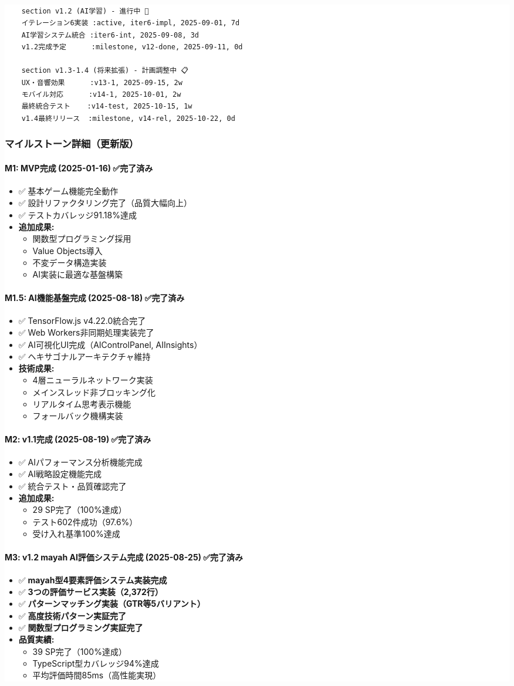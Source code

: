 ```mermaid
    section v1.2 (AI学習) - 進行中 🚧
    イテレーション6実装 :active, iter6-impl, 2025-09-01, 7d
    AI学習システム統合 :iter6-int, 2025-09-08, 3d
    v1.2完成予定      :milestone, v12-done, 2025-09-11, 0d
    
    section v1.3-1.4 (将来拡張) - 計画調整中 📋
    UX・音響効果      :v13-1, 2025-09-15, 2w
    モバイル対応      :v14-1, 2025-10-01, 2w
    最終統合テスト    :v14-test, 2025-10-15, 1w
    v1.4最終リリース  :milestone, v14-rel, 2025-10-22, 0d
```

### マイルストーン詳細（更新版）

#### M1: MVP完成 (2025-01-16) ✅**完了済み**
- ✅ 基本ゲーム機能完全動作
- ✅ 設計リファクタリング完了（品質大幅向上）
- ✅ テストカバレッジ91.18%達成
- **追加成果:**
  * 関数型プログラミング採用
  * Value Objects導入
  * 不変データ構造実装
  * AI実装に最適な基盤構築

#### M1.5: AI機能基盤完成 (2025-08-18) ✅**完了済み**
- ✅ TensorFlow.js v4.22.0統合完了
- ✅ Web Workers非同期処理実装完了
- ✅ AI可視化UI完成（AIControlPanel, AIInsights）
- ✅ ヘキサゴナルアーキテクチャ維持
- **技術成果:**
  * 4層ニューラルネットワーク実装
  * メインスレッド非ブロッキング化
  * リアルタイム思考表示機能
  * フォールバック機構実装

#### M2: v1.1完成 (2025-08-19) ✅**完了済み**  
- ✅ AIパフォーマンス分析機能完成
- ✅ AI戦略設定機能完成  
- ✅ 統合テスト・品質確認完了
- **追加成果:**
  * 29 SP完了（100%達成）
  * テスト602件成功（97.6%）
  * 受け入れ基準100%達成

#### M3: v1.2 mayah AI評価システム完成 (2025-08-25) ✅**完了済み**
- ✅ **mayah型4要素評価システム実装完成**
- ✅ **3つの評価サービス実装（2,372行）**
- ✅ **パターンマッチング実装（GTR等5バリアント）**
- ✅ **高度技術パターン実証完了**
- ✅ **関数型プログラミング実証完了**
- **品質実績:**
  * 39 SP完了（100%達成）
  * TypeScript型カバレッジ94%達成
  * 平均評価時間85ms（高性能実現）
